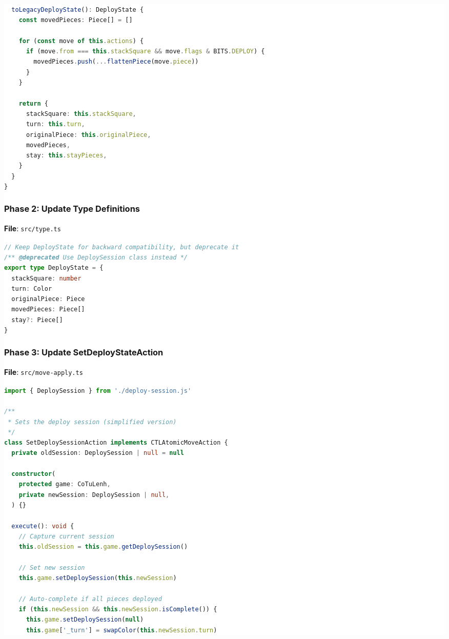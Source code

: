 ```typescript
  toLegacyDeployState(): DeployState {
    const movedPieces: Piece[] = []

    for (const move of this.actions) {
      if (move.from === this.stackSquare && move.flags & BITS.DEPLOY) {
        movedPieces.push(...flattenPiece(move.piece))
      }
    }

    return {
      stackSquare: this.stackSquare,
      turn: this.turn,
      originalPiece: this.originalPiece,
      movedPieces,
      stay: this.stayPieces,
    }
  }
}
```

### Phase 2: Update Type Definitions

**File**: `src/type.ts`

```typescript
// Keep DeployState for backward compatibility, but deprecate it
/** @deprecated Use DeploySession class instead */
export type DeployState = {
  stackSquare: number
  turn: Color
  originalPiece: Piece
  movedPieces: Piece[]
  stay?: Piece[]
}
```

### Phase 3: Update SetDeployStateAction

**File**: `src/move-apply.ts`

```typescript
import { DeploySession } from './deploy-session.js'

/**
 * Sets the deploy session (simplified version)
 */
class SetDeploySessionAction implements CTLAtomicMoveAction {
  private oldSession: DeploySession | null = null

  constructor(
    protected game: CoTuLenh,
    private newSession: DeploySession | null,
  ) {}

  execute(): void {
    // Capture current session
    this.oldSession = this.game.getDeploySession()

    // Set new session
    this.game.setDeploySession(this.newSession)

    // Auto-complete if all pieces deployed
    if (this.newSession && this.newSession.isComplete()) {
      this.game.setDeploySession(null)
      this.game['_turn'] = swapColor(this.newSession.turn)
```